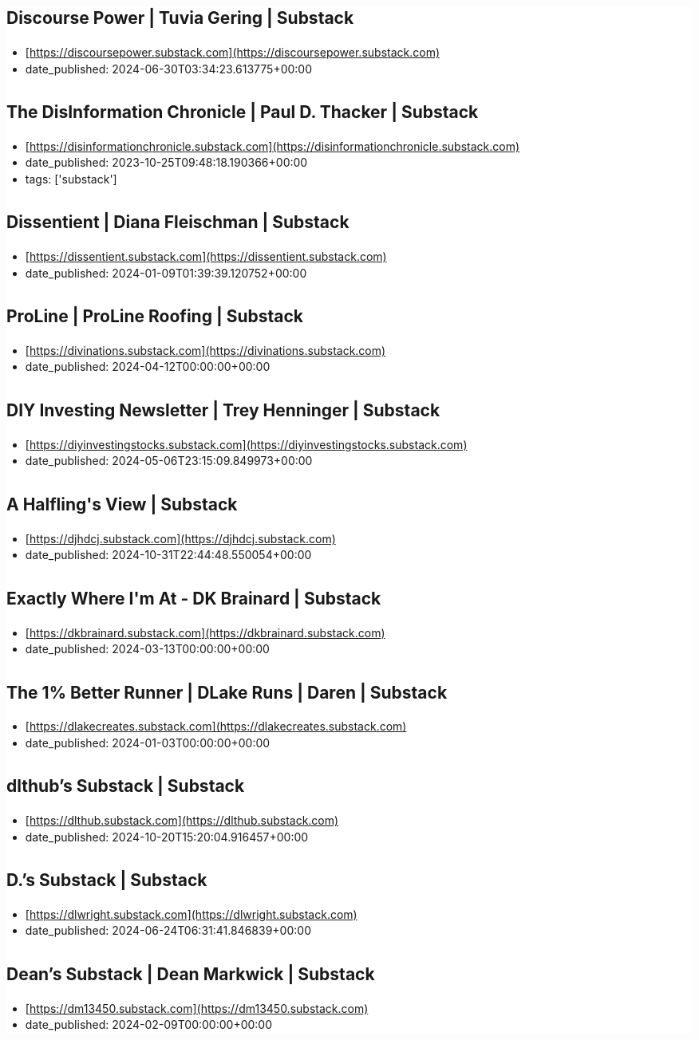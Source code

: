  ## Discourse Power  | Tuvia Gering | Substack
 - [https://discoursepower.substack.com](https://discoursepower.substack.com)
 - date_published: 2024-06-30T03:34:23.613775+00:00

 ## The DisInformation Chronicle | Paul D. Thacker | Substack
 - [https://disinformationchronicle.substack.com](https://disinformationchronicle.substack.com)
 - date_published: 2023-10-25T09:48:18.190366+00:00
 - tags: ['substack']

 ## Dissentient | Diana Fleischman | Substack
 - [https://dissentient.substack.com](https://dissentient.substack.com)
 - date_published: 2024-01-09T01:39:39.120752+00:00

 ## ProLine | ProLine Roofing | Substack
 - [https://divinations.substack.com](https://divinations.substack.com)
 - date_published: 2024-04-12T00:00:00+00:00

 ## DIY Investing Newsletter | Trey Henninger | Substack
 - [https://diyinvestingstocks.substack.com](https://diyinvestingstocks.substack.com)
 - date_published: 2024-05-06T23:15:09.849973+00:00

 ## A Halfling's View | Substack
 - [https://djhdcj.substack.com](https://djhdcj.substack.com)
 - date_published: 2024-10-31T22:44:48.550054+00:00

 ## Exactly Where I'm At - DK Brainard | Substack
 - [https://dkbrainard.substack.com](https://dkbrainard.substack.com)
 - date_published: 2024-03-13T00:00:00+00:00

 ## The 1% Better Runner | DLake Runs | Daren | Substack
 - [https://dlakecreates.substack.com](https://dlakecreates.substack.com)
 - date_published: 2024-01-03T00:00:00+00:00

 ## dlthub’s Substack | Substack
 - [https://dlthub.substack.com](https://dlthub.substack.com)
 - date_published: 2024-10-20T15:20:04.916457+00:00

 ## D.’s Substack | Substack
 - [https://dlwright.substack.com](https://dlwright.substack.com)
 - date_published: 2024-06-24T06:31:41.846839+00:00

 ## Dean’s Substack | Dean Markwick | Substack
 - [https://dm13450.substack.com](https://dm13450.substack.com)
 - date_published: 2024-02-09T00:00:00+00:00
